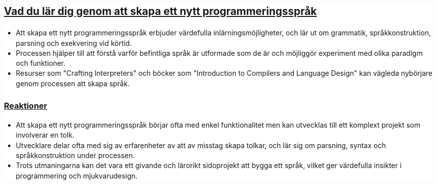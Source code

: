 ## [Vad du lär dig genom att skapa ett nytt programmeringsspråk](https://ntietz.com/blog/you-should-make-a-new-terrible-programming-language/)

- Att skapa ett nytt programmeringsspråk erbjuder värdefulla inlärningsmöjligheter, och lär ut om grammatik, språkkonstruktion, parsning och exekvering vid körtid.
- Processen hjälper till att förstå varför befintliga språk är utformade som de är och möjliggör experiment med olika paradigm och funktioner.
- Resurser som "Crafting Interpreters" och böcker som "Introduction to Compilers and Language Design" kan vägleda nybörjare genom processen att skapa språk.

### [Reaktioner](https://news.ycombinator.com/item?id=41235677)

- Att skapa ett nytt programmeringsspråk börjar ofta med enkel funktionalitet men kan utvecklas till ett komplext projekt som involverar en tolk.
- Utvecklare delar ofta med sig av erfarenheter av att av misstag skapa tolkar, och lär sig om parsning, syntax och språkkonstruktion under processen.
- Trots utmaningarna kan det vara ett givande och lärorikt sidoprojekt att bygga ett språk, vilket ger värdefulla insikter i programmering och mjukvarudesign.

<head>
  <meta property="og:title" content="Federal domstol för överklaganden finner geofence-husrannsakningsorder 'kategoriskt' grundlagsstridiga" />
  <meta property="og:type" content="website" />
  <meta property="og:image" content="https://og.cho.sh/api/og/?title=Federal%20domstol%20f%C3%B6r%20%C3%B6verklaganden%20finner%20geofence-husrannsakningsorder%20%22kategoriskt%22%20grundlagsstridiga&subheading=tisdag%2013%20augusti%202024%3A%20Sammanfattning%20av%20Hacker%20News" />
</head>
